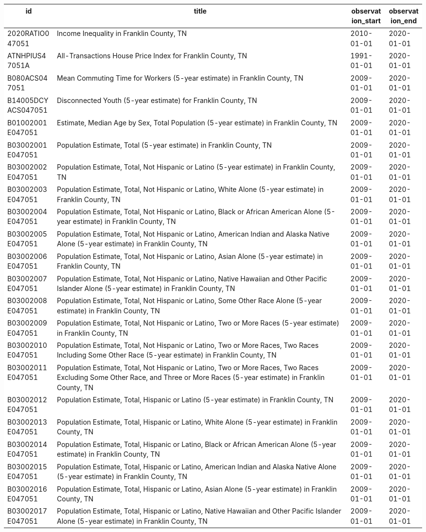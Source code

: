 | id                        | title                                                                                                                                                                        | observation_start   | observation_end   |
|---------------------------|------------------------------------------------------------------------------------------------------------------------------------------------------------------------------|---------------------|-------------------|
| 2020RATIO047051           | Income Inequality in Franklin County, TN                                                                                                                                     | 2010-01-01          | 2020-01-01        |
| ATNHPIUS47051A            | All-Transactions House Price Index for Franklin County, TN                                                                                                                   | 1991-01-01          | 2020-01-01        |
| B080ACS047051             | Mean Commuting Time for Workers (5-year estimate) in Franklin County, TN                                                                                                     | 2009-01-01          | 2020-01-01        |
| B14005DCYACS047051        | Disconnected Youth (5-year estimate) for Franklin County, TN                                                                                                                 | 2009-01-01          | 2020-01-01        |
| B01002001E047051          | Estimate, Median Age by Sex, Total Population (5-year estimate) in Franklin County, TN                                                                                       | 2009-01-01          | 2020-01-01        |
| B03002001E047051          | Population Estimate, Total (5-year estimate) in Franklin County, TN                                                                                                          | 2009-01-01          | 2020-01-01        |
| B03002002E047051          | Population Estimate, Total, Not Hispanic or Latino (5-year estimate) in Franklin County, TN                                                                                  | 2009-01-01          | 2020-01-01        |
| B03002003E047051          | Population Estimate, Total, Not Hispanic or Latino, White Alone (5-year estimate) in Franklin County, TN                                                                     | 2009-01-01          | 2020-01-01        |
| B03002004E047051          | Population Estimate, Total, Not Hispanic or Latino, Black or African American Alone (5-year estimate) in Franklin County, TN                                                 | 2009-01-01          | 2020-01-01        |
| B03002005E047051          | Population Estimate, Total, Not Hispanic or Latino, American Indian and Alaska Native Alone (5-year estimate) in Franklin County, TN                                         | 2009-01-01          | 2020-01-01        |
| B03002006E047051          | Population Estimate, Total, Not Hispanic or Latino, Asian Alone (5-year estimate) in Franklin County, TN                                                                     | 2009-01-01          | 2020-01-01        |
| B03002007E047051          | Population Estimate, Total, Not Hispanic or Latino, Native Hawaiian and Other Pacific Islander Alone (5-year estimate) in Franklin County, TN                                | 2009-01-01          | 2020-01-01        |
| B03002008E047051          | Population Estimate, Total, Not Hispanic or Latino, Some Other Race Alone (5-year estimate) in Franklin County, TN                                                           | 2009-01-01          | 2020-01-01        |
| B03002009E047051          | Population Estimate, Total, Not Hispanic or Latino, Two or More Races (5-year estimate) in Franklin County, TN                                                               | 2009-01-01          | 2020-01-01        |
| B03002010E047051          | Population Estimate, Total, Not Hispanic or Latino, Two or More Races, Two Races Including Some Other Race (5-year estimate) in Franklin County, TN                          | 2009-01-01          | 2020-01-01        |
| B03002011E047051          | Population Estimate, Total, Not Hispanic or Latino, Two or More Races, Two Races Excluding Some Other Race, and Three or More Races (5-year estimate) in Franklin County, TN | 2009-01-01          | 2020-01-01        |
| B03002012E047051          | Population Estimate, Total, Hispanic or Latino (5-year estimate) in Franklin County, TN                                                                                      | 2009-01-01          | 2020-01-01        |
| B03002013E047051          | Population Estimate, Total, Hispanic or Latino, White Alone (5-year estimate) in Franklin County, TN                                                                         | 2009-01-01          | 2020-01-01        |
| B03002014E047051          | Population Estimate, Total, Hispanic or Latino, Black or African American Alone (5-year estimate) in Franklin County, TN                                                     | 2009-01-01          | 2020-01-01        |
| B03002015E047051          | Population Estimate, Total, Hispanic or Latino, American Indian and Alaska Native Alone (5-year estimate) in Franklin County, TN                                             | 2009-01-01          | 2020-01-01        |
| B03002016E047051          | Population Estimate, Total, Hispanic or Latino, Asian Alone (5-year estimate) in Franklin County, TN                                                                         | 2009-01-01          | 2020-01-01        |
| B03002017E047051          | Population Estimate, Total, Hispanic or Latino, Native Hawaiian and Other Pacific Islander Alone (5-year estimate) in Franklin County, TN                                    | 2009-01-01          | 2020-01-01        |
